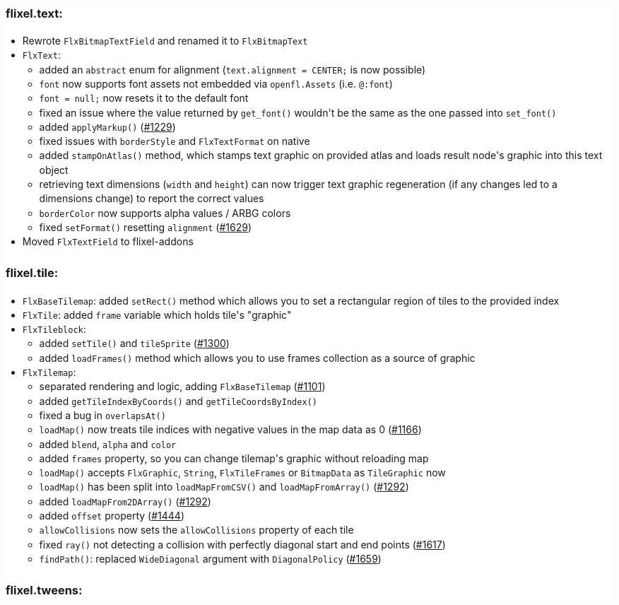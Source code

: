 ### flixel.text:

* Rewrote `FlxBitmapTextField` and renamed it to `FlxBitmapText`
* `FlxText`:
	* added an `abstract` enum for alignment (`text.alignment = CENTER;` is now possible)
	* `font` now supports font assets not embedded via `openfl.Assets` (i.e. `@:font`)
	* `font = null;` now resets it to the default font
	* fixed an issue where the value returned by `get_font()` wouldn't be the same as the one passed into `set_font()`
	* added `applyMarkup()` ([#1229](https://github.com/HaxeFlixel/flixel/issues/1229))
	* fixed issues with `borderStyle` and `FlxTextFormat` on native
	* added `stampOnAtlas()` method, which stamps text graphic on provided atlas and loads result node's graphic into this text object
	* retrieving text dimensions (`width` and `height`) can now trigger text graphic regeneration (if any changes led to a dimensions change) to report the correct values
	* `borderColor` now supports alpha values / ARBG colors
	* fixed `setFormat()` resetting `alignment` ([#1629](https://github.com/HaxeFlixel/flixel/issues/1629))
* Moved `FlxTextField` to flixel-addons

### flixel.tile:

* `FlxBaseTilemap`:
 added `setRect()` method which allows you to set a rectangular region of tiles to the provided index
* `FlxTile`:
 added `frame` variable which holds tile's "graphic"
* `FlxTileblock`: 
	* added `setTile()` and `tileSprite` ([#1300](https://github.com/HaxeFlixel/flixel/issues/1300))
	* added `loadFrames()` method which allows you to use frames collection as a source of graphic
* `FlxTilemap`:
	* separated rendering and logic, adding `FlxBaseTilemap` ([#1101](https://github.com/HaxeFlixel/flixel/issues/1101))
	* added `getTileIndexByCoords()` and `getTileCoordsByIndex()`
	* fixed a bug in `overlapsAt()`
	* `loadMap()` now treats tile indices with negative values in the map data as 0 ([#1166](https://github.com/HaxeFlixel/flixel/issues/1166))
	* added `blend`, `alpha` and `color`
	* added `frames` property, so you can change tilemap's graphic without reloading map
	* `loadMap()` accepts `FlxGraphic`, `String`, `FlxTileFrames` or `BitmapData` as `TileGraphic` now
	* `loadMap()` has been split into `loadMapFromCSV()` and `loadMapFromArray()` ([#1292](https://github.com/HaxeFlixel/flixel/issues/1292))
	* added `loadMapFrom2DArray()` ([#1292](https://github.com/HaxeFlixel/flixel/issues/1292))
	* added `offset` property ([#1444](https://github.com/HaxeFlixel/flixel/issues/1444))
	* `allowCollisions` now sets the `allowCollisions` property of each tile
	* fixed `ray()` not detecting a collision with perfectly diagonal start and end points ([#1617](https://github.com/HaxeFlixel/flixel/issues/1617))
	* `findPath()`: replaced `WideDiagonal` argument with `DiagonalPolicy` ([#1659](https://github.com/HaxeFlixel/flixel/issues/1659))

### flixel.tweens:
